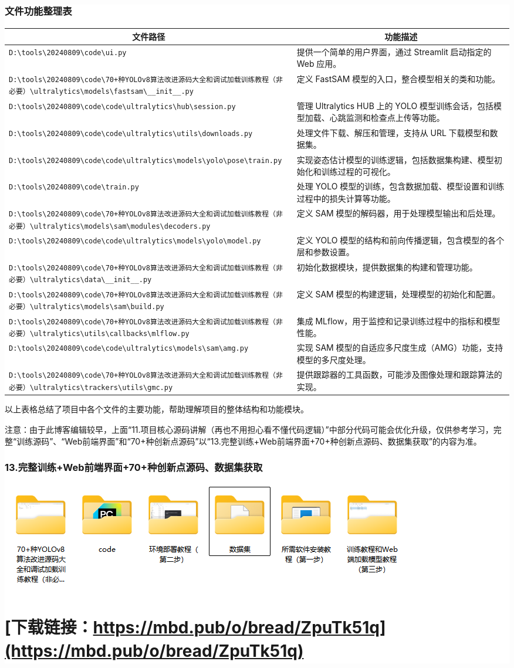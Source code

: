 ### 文件功能整理表

| 文件路径                                                                                              | 功能描述                                                                                   |
|------------------------------------------------------------------------------------------------------|------------------------------------------------------------------------------------------|
| `D:\tools\20240809\code\ui.py`                                                                      | 提供一个简单的用户界面，通过 Streamlit 启动指定的 Web 应用。                              |
| `D:\tools\20240809\code\70+种YOLOv8算法改进源码大全和调试加载训练教程（非必要）\ultralytics\models\fastsam\__init__.py` | 定义 FastSAM 模型的入口，整合模型相关的类和功能。                                         |
| `D:\tools\20240809\code\code\ultralytics\hub\session.py`                                          | 管理 Ultralytics HUB 上的 YOLO 模型训练会话，包括模型加载、心跳监测和检查点上传等功能。    |
| `D:\tools\20240809\code\code\ultralytics\utils\downloads.py`                                      | 处理文件下载、解压和管理，支持从 URL 下载模型和数据集。                                   |
| `D:\tools\20240809\code\code\ultralytics\models\yolo\pose\train.py`                               | 实现姿态估计模型的训练逻辑，包括数据集构建、模型初始化和训练过程的可视化。                |
| `D:\tools\20240809\code\train.py`                                                                   | 处理 YOLO 模型的训练，包含数据加载、模型设置和训练过程中的损失计算等功能。                |
| `D:\tools\20240809\code\70+种YOLOv8算法改进源码大全和调试加载训练教程（非必要）\ultralytics\models\sam\modules\decoders.py` | 定义 SAM 模型的解码器，用于处理模型输出和后处理。                                         |
| `D:\tools\20240809\code\code\ultralytics\models\yolo\model.py`                                    | 定义 YOLO 模型的结构和前向传播逻辑，包含模型的各个层和参数设置。                          |
| `D:\tools\20240809\code\70+种YOLOv8算法改进源码大全和调试加载训练教程（非必要）\ultralytics\data\__init__.py` | 初始化数据模块，提供数据集的构建和管理功能。                                             |
| `D:\tools\20240809\code\70+种YOLOv8算法改进源码大全和调试加载训练教程（非必要）\ultralytics\models\sam\build.py` | 定义 SAM 模型的构建逻辑，处理模型的初始化和配置。                                       |
| `D:\tools\20240809\code\70+种YOLOv8算法改进源码大全和调试加载训练教程（非必要）\ultralytics\utils\callbacks\mlflow.py` | 集成 MLflow，用于监控和记录训练过程中的指标和模型性能。                                 |
| `D:\tools\20240809\code\code\ultralytics\models\sam\amg.py`                                       | 实现 SAM 模型的自适应多尺度生成（AMG）功能，支持模型的多尺度处理。                       |
| `D:\tools\20240809\code\70+种YOLOv8算法改进源码大全和调试加载训练教程（非必要）\ultralytics\trackers\utils\gmc.py` | 提供跟踪器的工具函数，可能涉及图像处理和跟踪算法的实现。                                 |

以上表格总结了项目中各个文件的主要功能，帮助理解项目的整体结构和功能模块。

注意：由于此博客编辑较早，上面“11.项目核心源码讲解（再也不用担心看不懂代码逻辑）”中部分代码可能会优化升级，仅供参考学习，完整“训练源码”、“Web前端界面”和“70+种创新点源码”以“13.完整训练+Web前端界面+70+种创新点源码、数据集获取”的内容为准。

### 13.完整训练+Web前端界面+70+种创新点源码、数据集获取

![19.png](19.png)


# [下载链接：https://mbd.pub/o/bread/ZpuTk51q](https://mbd.pub/o/bread/ZpuTk51q)